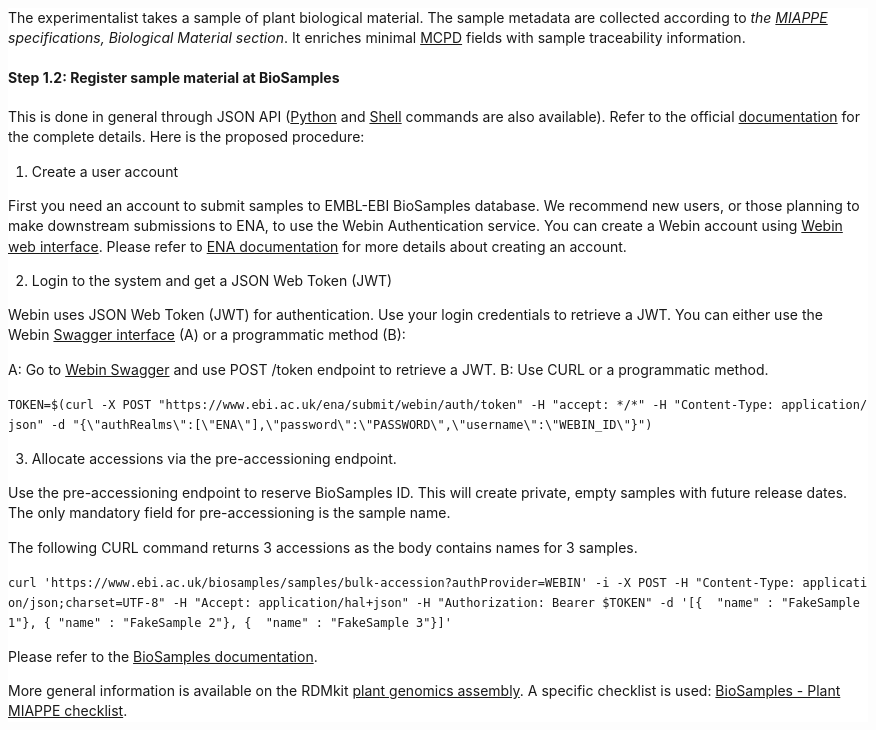 The experimentalist takes a sample of plant biological material. The sample metadata are collected according to _the [MIAPPE](https://github.com/MIAPPE/MIAPPE/tree/master/MIAPPE_Checklist-Data-Model-v1.1) specifications, Biological Material section_. It enriches minimal [MCPD](https://www.bioversityinternational.org/e-library/publications/detail/faobioversity-multi-crop-passport-descriptors-v21-mcpd-v21/) fields with sample traceability information.


#### Step 1.2: Register sample material at BioSamples

This is done in general through JSON API ([Python](https://github.com/PBR/elixir-fondue-datathon/tree/master/test_data_set/BioSamples/scripts/python) and [Shell](https://github.com/PBR/elixir-fondue-datathon/tree/master/test_data_set/BioSamples/scripts/shell) commands are also available). Refer to the official [documentation](https://www.ebi.ac.uk/biosamples/docs/references/api/submit#_submit_a_sample) for the complete details. Here is the proposed procedure:

1. Create a user account

First you need an account to submit samples to EMBL-EBI BioSamples database. We recommend new users, or those planning to make downstream submissions to ENA, to use the Webin Authentication service. You can create a Webin account using [Webin web interface](https://www.ebi.ac.uk/ena/submit/sra/#home). Please refer to [ENA documentation](https://ena-docs.readthedocs.io/en/latest/submit/general-guide/registration.html) for more details about creating an account. 

2. Login to the system and get a JSON Web Token (JWT)

Webin uses JSON Web Token (JWT) for authentication. Use your login credentials to retrieve a JWT. You can either use the Webin [Swagger interface](https://www.ebi.ac.uk/ena/submit/webin/auth/swagger-ui/index.html?configUrl=/ena/submit/webin/auth/v3/api-docs/swagger-config) (A) or a programmatic method (B):

A: Go to [Webin Swagger](https://www.ebi.ac.uk/ena/submit/webin/auth/swagger-ui/index.html?configUrl=/ena/submit/webin/auth/v3/api-docs/swagger-config#/AuthenticationAPI/getToken) and use POST /token endpoint to retrieve a JWT.
B: Use CURL or a programmatic method.

`TOKEN=$(curl -X POST "https://www.ebi.ac.uk/ena/submit/webin/auth/token" -H "accept: */*" -H "Content-Type: application/json" -d "{\"authRealms\":[\"ENA\"],\"password\":\"PASSWORD\",\"username\":\"WEBIN_ID\"}")`

3. Allocate accessions via the pre-accessioning endpoint.

Use the pre-accessioning endpoint to reserve BioSamples ID. This will create  private, empty samples with future release dates. The only mandatory field for pre-accessioning is the sample name.

The following CURL command returns 3 accessions as the body contains names for 3 samples.

`curl 'https://www.ebi.ac.uk/biosamples/samples/bulk-accession?authProvider=WEBIN' -i -X POST -H "Content-Type: application/json;charset=UTF-8" -H "Accept: application/hal+json" -H "Authorization: Bearer $TOKEN" -d '[{  "name" : "FakeSample 1"}, { "name" : "FakeSample 2"}, {  "name" : "FakeSample 3"}]'`

Please refer to the [BioSamples documentation](https://www.ebi.ac.uk/biosamples/docs/references/api/submit#_submit_a_sample). 



More general information is available on the RDMkit [plant genomics assembly](https://rdmkit.elixir-europe.org/plant_genomics_assembly.html). A specific checklist is used: [BioSamples - Plant MIAPPE checklist](https://www.ebi.ac.uk/biosamples/schemas/certification/plant-miappe.json).
